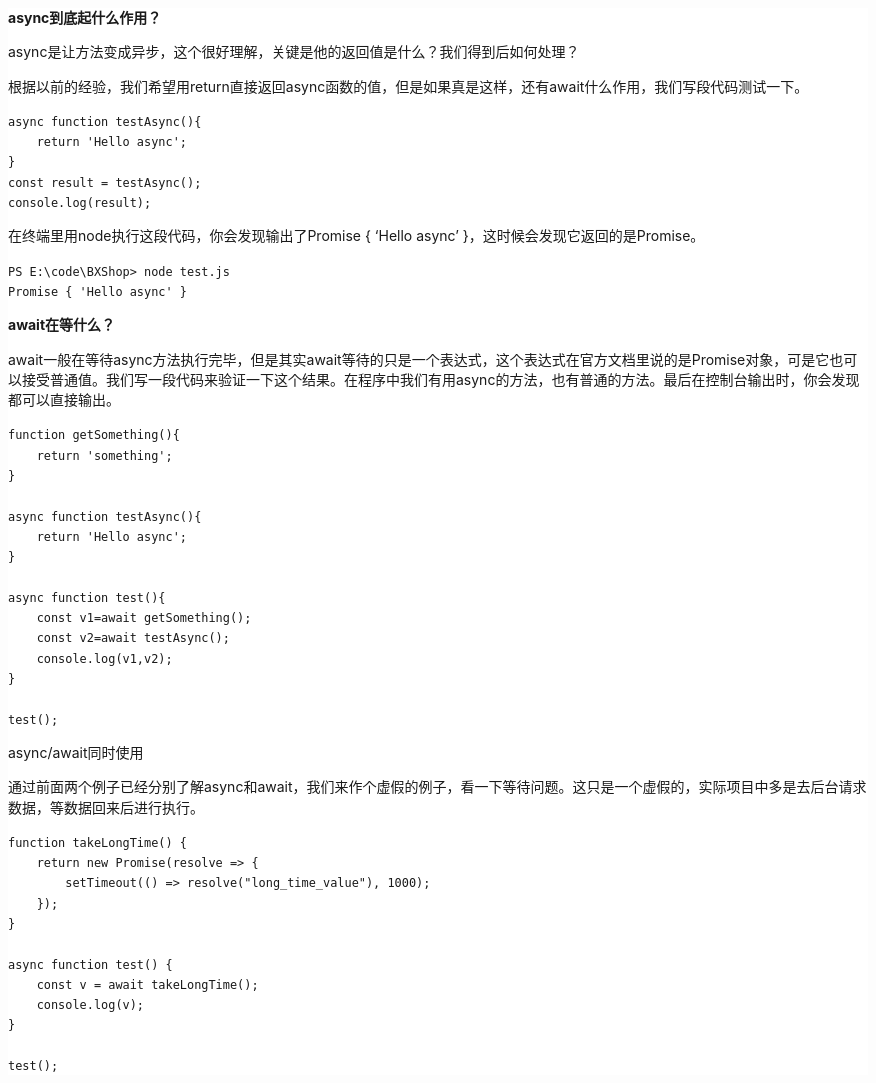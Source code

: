 **async到底起什么作用？**

async是让方法变成异步，这个很好理解，关键是他的返回值是什么？我们得到后如何处理？

根据以前的经验，我们希望用return直接返回async函数的值，但是如果真是这样，还有await什么作用，我们写段代码测试一下。

```
async function testAsync(){
    return 'Hello async';
}
const result = testAsync();
console.log(result);
```

在终端里用node执行这段代码，你会发现输出了Promise { ‘Hello async’ }，这时候会发现它返回的是Promise。

```
PS E:\code\BXShop> node test.js
Promise { 'Hello async' }
```

**await在等什么？**

await一般在等待async方法执行完毕，但是其实await等待的只是一个表达式，这个表达式在官方文档里说的是Promise对象，可是它也可以接受普通值。我们写一段代码来验证一下这个结果。在程序中我们有用async的方法，也有普通的方法。最后在控制台输出时，你会发现都可以直接输出。

```
function getSomething(){
    return 'something';
}

async function testAsync(){
    return 'Hello async';
}

async function test(){
    const v1=await getSomething();
    const v2=await testAsync();
    console.log(v1,v2);
}

test();
```

async/await同时使用

通过前面两个例子已经分别了解async和await，我们来作个虚假的例子，看一下等待问题。这只是一个虚假的，实际项目中多是去后台请求数据，等数据回来后进行执行。

```
function takeLongTime() {
    return new Promise(resolve => {
        setTimeout(() => resolve("long_time_value"), 1000);
    });
}

async function test() {
    const v = await takeLongTime();
    console.log(v);
}

test();
```
